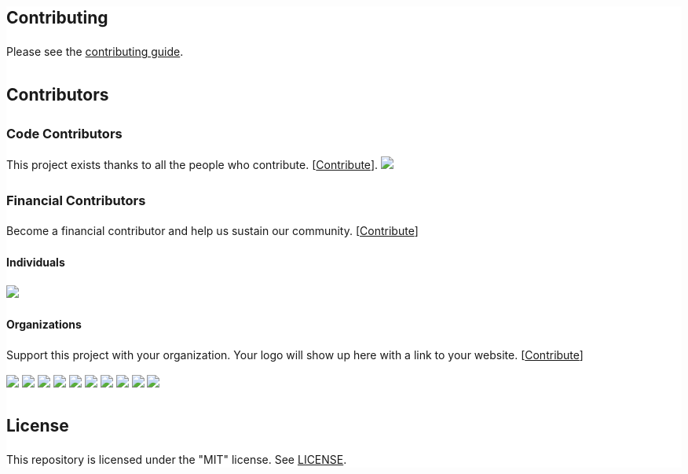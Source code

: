 ## Contributing

Please see the [contributing guide](CONTRIBUTING.md).

## Contributors

### Code Contributors

This project exists thanks to all the people who contribute. [[Contribute](CONTRIBUTING.md)].
<a href="https://github.com/NodeRedis/node-redis/graphs/contributors"><img src="https://opencollective.com/node-redis/contributors.svg?width=890&button=false" /></a>

### Financial Contributors

Become a financial contributor and help us sustain our community. [[Contribute](https://opencollective.com/node-redis/contribute)]

#### Individuals

<a href="https://opencollective.com/node-redis"><img src="https://opencollective.com/node-redis/individuals.svg?width=890"></a>

#### Organizations

Support this project with your organization. Your logo will show up here with a link to your website. [[Contribute](https://opencollective.com/node-redis/contribute)]

<a href="https://opencollective.com/node-redis/organization/0/website"><img src="https://opencollective.com/node-redis/organization/0/avatar.svg"></a>
<a href="https://opencollective.com/node-redis/organization/1/website"><img src="https://opencollective.com/node-redis/organization/1/avatar.svg"></a>
<a href="https://opencollective.com/node-redis/organization/2/website"><img src="https://opencollective.com/node-redis/organization/2/avatar.svg"></a>
<a href="https://opencollective.com/node-redis/organization/3/website"><img src="https://opencollective.com/node-redis/organization/3/avatar.svg"></a>
<a href="https://opencollective.com/node-redis/organization/4/website"><img src="https://opencollective.com/node-redis/organization/4/avatar.svg"></a>
<a href="https://opencollective.com/node-redis/organization/5/website"><img src="https://opencollective.com/node-redis/organization/5/avatar.svg"></a>
<a href="https://opencollective.com/node-redis/organization/6/website"><img src="https://opencollective.com/node-redis/organization/6/avatar.svg"></a>
<a href="https://opencollective.com/node-redis/organization/7/website"><img src="https://opencollective.com/node-redis/organization/7/avatar.svg"></a>
<a href="https://opencollective.com/node-redis/organization/8/website"><img src="https://opencollective.com/node-redis/organization/8/avatar.svg"></a>
<a href="https://opencollective.com/node-redis/organization/9/website"><img src="https://opencollective.com/node-redis/organization/9/avatar.svg"></a>

## License

This repository is licensed under the "MIT" license. See [LICENSE](LICENSE).
